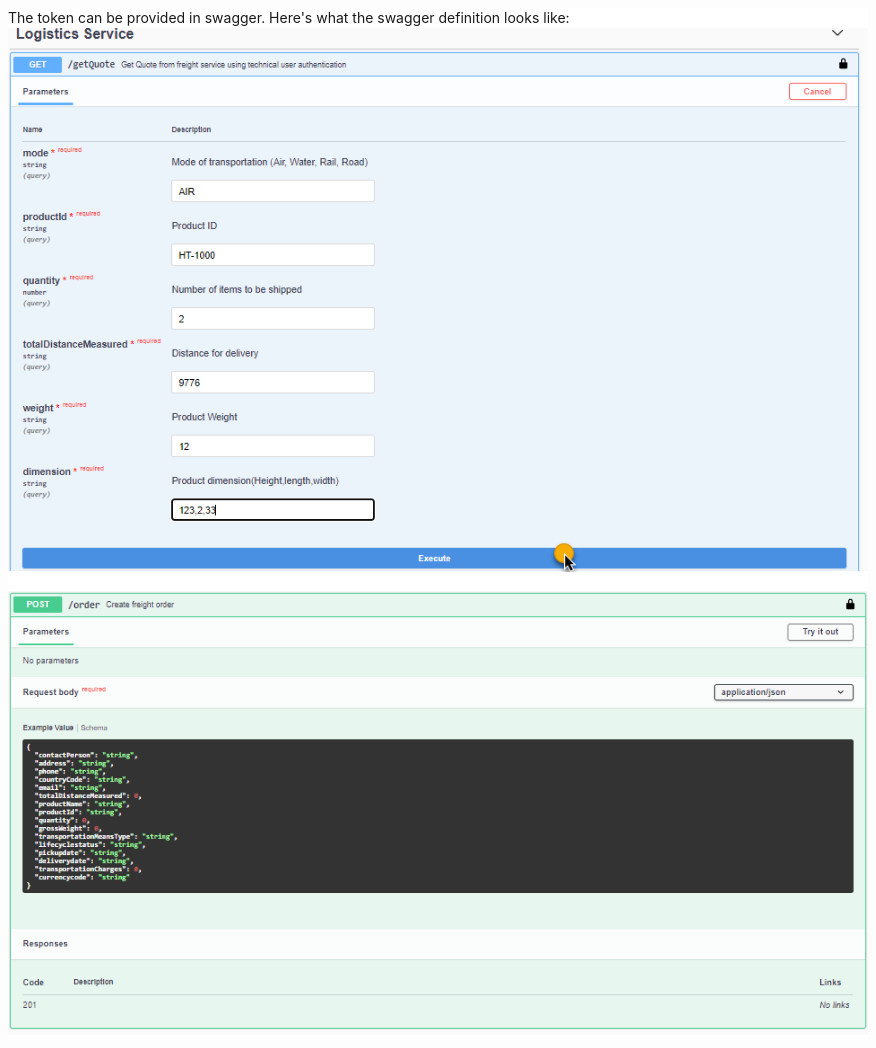 The token can be provided in swagger. 
Here's what the swagger definition looks like: 
![Swagger Execute](images/swagger-execute.png)

![Swagger Post](images/swagger-post.png)
